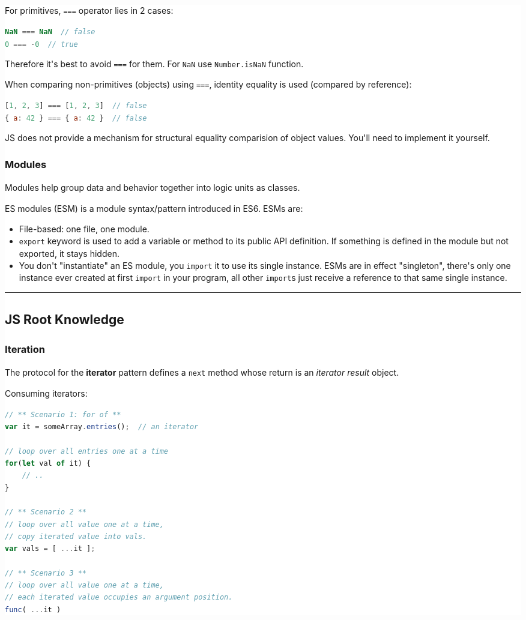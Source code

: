 For primitives, `===` operator lies in 2 cases:

```js
NaN === NaN  // false
0 === -0  // true
```

Therefore it's best to avoid `===` for them. For `NaN` use `Number.isNaN` function.

When comparing non-primitives (objects) using `===`, identity equality is used (compared by reference):

```js
[1, 2, 3] === [1, 2, 3]  // false
{ a: 42 } === { a: 42 }  // false
```

JS does not provide a mechanism for structural equality comparision of object values. You'll need to implement it yourself.

### Modules

Modules help group data and behavior together into logic units as classes.

ES modules (ESM) is a module syntax/pattern introduced in ES6. ESMs are:
- File-based: one file, one module.
- `export` keyword is used to add a variable or method to its public API definition. If something is defined in the module but not exported, it stays hidden.
- You don't "instantiate" an ES module, you `import` it to use its single instance. ESMs are in effect "singleton", there's only one instance ever created at first `import` in your program, all other `import`s just receive a reference to that same single instance.


---

## JS Root Knowledge

### Iteration

The protocol for the **iterator** pattern defines a `next` method whose return is an *iterator result* object.

Consuming iterators:

```js
// ** Scenario 1: for of **
var it = someArray.entries();  // an iterator

// loop over all entries one at a time
for(let val of it) {
    // .. 
}

// ** Scenario 2 **
// loop over all value one at a time,
// copy iterated value into vals.
var vals = [ ...it ];

// ** Scenario 3 **
// loop over all value one at a time,
// each iterated value occupies an argument position.
func( ...it )
```
